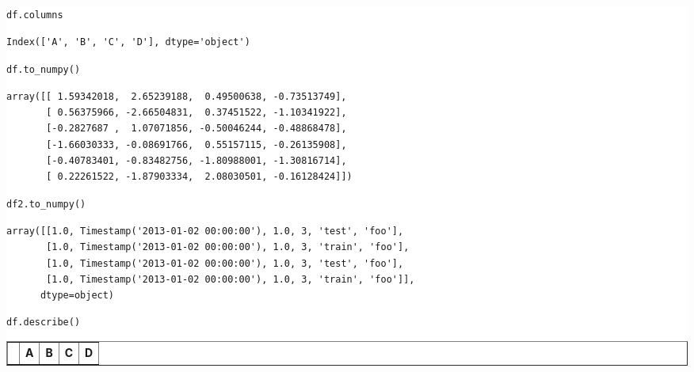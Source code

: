 

```python
df.columns
```




    Index(['A', 'B', 'C', 'D'], dtype='object')




```python
df.to_numpy()
```




    array([[ 1.59342018,  2.65239188,  0.49500638, -0.73513749],
           [ 0.56375966, -2.66504831,  0.37451522, -1.10341922],
           [-0.2827687 ,  1.07071856, -0.50046244, -0.48868478],
           [-1.66030333, -0.08691766,  0.55157115, -0.26135908],
           [-0.40783401, -0.83482756, -1.80988001, -1.30816714],
           [ 0.22261522, -1.87903334,  2.08030501, -0.16128424]])




```python
df2.to_numpy()
```




    array([[1.0, Timestamp('2013-01-02 00:00:00'), 1.0, 3, 'test', 'foo'],
           [1.0, Timestamp('2013-01-02 00:00:00'), 1.0, 3, 'train', 'foo'],
           [1.0, Timestamp('2013-01-02 00:00:00'), 1.0, 3, 'test', 'foo'],
           [1.0, Timestamp('2013-01-02 00:00:00'), 1.0, 3, 'train', 'foo']],
          dtype=object)




```python
df.describe()
```




<div>
<style scoped>
    .dataframe tbody tr th:only-of-type {
        vertical-align: middle;
    }

    .dataframe tbody tr th {
        vertical-align: top;
    }

    .dataframe thead th {
        text-align: right;
    }
</style>
<table border="1" class="dataframe">
  <thead>
    <tr style="text-align: right;">
      <th></th>
      <th>A</th>
      <th>B</th>
      <th>C</th>
      <th>D</th>
    </tr>
  </thead>
  <tbody>
    <tr>